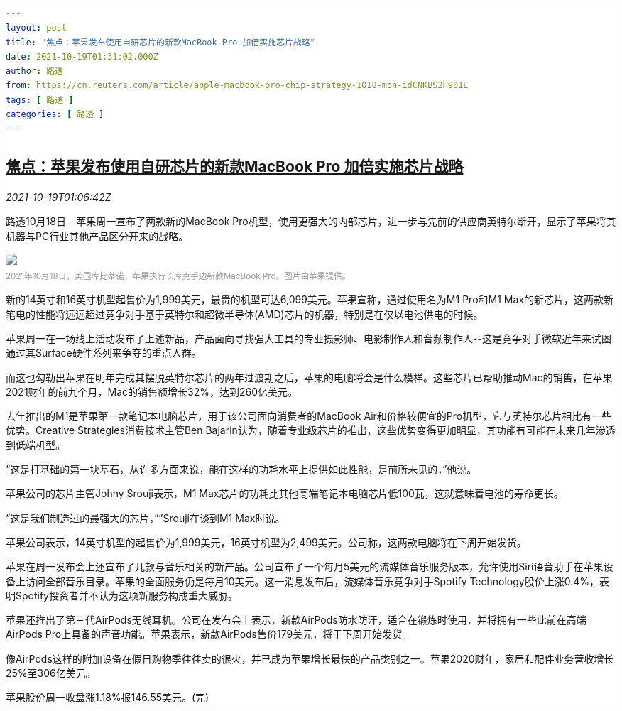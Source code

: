 ```yaml
---
layout: post
title: "焦点：苹果发布使用自研芯片的新款MacBook Pro 加倍实施芯片战略"
date: 2021-10-19T01:31:02.000Z
author: 路透
from: https://cn.reuters.com/article/apple-macbook-pro-chip-strategy-1018-mon-idCNKBS2H901E
tags: [ 路透 ]
categories: [ 路透 ]
---
```


[焦点：苹果发布使用自研芯片的新款MacBook Pro 加倍实施芯片战略](https://cn.reuters.com/article/apple-macbook-pro-chip-strategy-1018-mon-idCNKBS2H901E)
------

<div>
<div><i>2021-10-19T01:06:42Z</i></div><p>路透10月18日 - 苹果周一宣布了两款新的MacBook Pro机型，使用更强大的内部芯片，进一步与先前的供应商英特尔断开，显示了苹果将其机器与PC行业其他产品区分开来的战略。</p><img src="https://static.reuters.com/resources/r/?m=02&d=20211019&t=2&i=1578248404&r=LYNXMPEH9I00F" width="100%"><div><small style="color: #999;">2021年10月18日，美国库比蒂诺，苹果执行长库克手边新款MacBook Pro。图片由苹果提供。</small></div><p>新的14英寸和16英寸机型起售价为1,999美元，最贵的机型可达6,099美元。苹果宣称，通过使用名为M1 Pro和M1 Max的新芯片，这两款新笔电的性能将远远超过竞争对手基于英特尔和超微半导体(AMD)芯片的机器，特别是在仅以电池供电的时候。</p><p>苹果周一在一场线上活动发布了上述新品，产品面向寻找强大工具的专业摄影师、电影制作人和音频制作人--这是竞争对手微软近年来试图通过其Surface硬件系列来争夺的重点人群。</p><p>而这也勾勒出苹果在明年完成其摆脱英特尔芯片的两年过渡期之后，苹果的电脑将会是什么模样。这些芯片已帮助推动Mac的销售，在苹果2021财年的前九个月，Mac的销售额增长32%，达到260亿美元。</p><p>去年推出的M1是苹果第一款笔记本电脑芯片，用于该公司面向消费者的MacBook Air和价格较便宜的Pro机型，它与英特尔芯片相比有一些优势。Creative Strategies消费技术主管Ben Bajarin认为，随着专业级芯片的推出，这些优势变得更加明显，其功能有可能在未来几年渗透到低端机型。</p><p>“这是打基础的第一块基石，从许多方面来说，能在这样的功耗水平上提供如此性能，是前所未见的，”他说。</p><p>苹果公司的芯片主管Johny Srouji表示，M1 Max芯片的功耗比其他高端笔记本电脑芯片低100瓦，这就意味着电池的寿命更长。</p><p>“这是我们制造过的最强大的芯片，””Srouji在谈到M1 Max时说。</p><p>苹果公司表示，14英寸机型的起售价为1,999美元，16英寸机型为2,499美元。公司称，这两款电脑将在下周开始发货。</p><p>苹果在周一发布会上还宣布了几款与音乐相关的新产品。公司宣布了一个每月5美元的流媒体音乐服务版本，允许使用Siri语音助手在苹果设备上访问全部音乐目录。苹果的全面服务仍是每月10美元。这一消息发布后，流媒体音乐竞争对手Spotify Technology股价上涨0.4%，表明Spotify投资者并不认为这项新服务构成重大威胁。</p><p>苹果还推出了第三代AirPods无线耳机。公司在发布会上表示，新款AirPods防水防汗，适合在锻炼时使用，并将拥有一些此前在高端AirPods Pro上具备的声音功能。苹果表示，新款AirPods售价179美元，将于下周开始发货。</p><p>像AirPods这样的附加设备在假日购物季往往卖的很火，并已成为苹果增长最快的产品类别之一。苹果2020财年，家居和配件业务营收增长25%至306亿美元。</p><p>苹果股价周一收盘涨1.18%报146.55美元。(完)</p>
</div>
